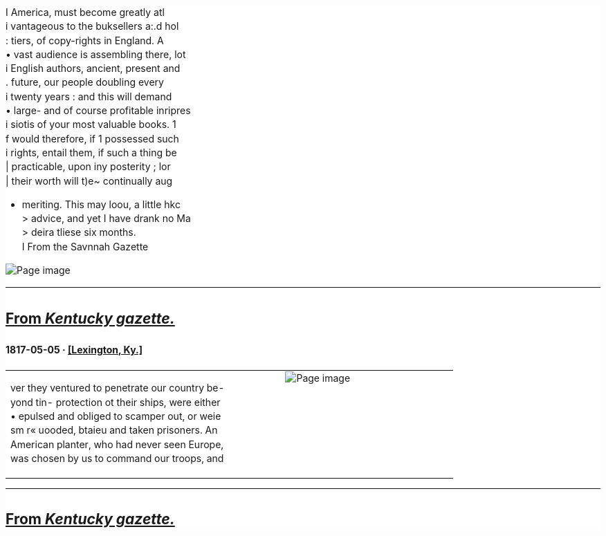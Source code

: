 I America, must become greatly atl­  
i vantageous to the buksellers a:.d hol­  
: tiers, of copy-rights in England. A  
• vast audience is assembling there, lot  
i English authors, ancient, present and  
. future, our people doubling every  
i twenty years : and this will demand  
• large- and of course profitable inripres­  
i siotis of your most valuable books. 1  
f would therefore, if 1 possessed such  
i rights, entail them, if such a thing be  
| practicable, upon iny posterity ; lor  
| their worth will t)e~ continually aug­  
- meriting. This may loou, a little hkc  
&gt; advice, and yet I have drank no Ma­  
&gt; deira tliese six months.  
I From the Savnnah Gazette
</td><td style="width: 50%; max-height: 75%; margin: auto; display: block;">
<img alt="Page image" src="https://tile.loc.gov/image-services/iiif/service:ndnp:vi:batch_vi_greenjackets_ver02:data:sn84024014:00414216225:1817042301:0691/pct:24.84676007005254,5.700620475698035,53.74343257443082,89.74922440537746/!600,600/0/default.jpg"/>
</td>
</tr></table>

---

## [From _Kentucky gazette._](https://archive.org/details/xt7zw37kqr4z/page/n1/mode/1up?view=theater)

#### 1817-05-05 &middot; [[Lexington, Ky.]](http://dbpedia.org/resource/Lexington%2C_Kentucky)

<table style="width: 100%;"><tr><td style="width: 50%">

  
ver they ventured to penetrate our country be-  
yond tin- protection ot their ships, were either  
• epulsed and obliged to scamper out, or weie  
sm r« uooded, btaieu and taken prisoners. An  
American planter, who had never seen Europe,  
was chosen by us to command our troops, and
</td><td style="width: 50%; max-height: 75%; margin: auto; display: block;">
<img alt="Page image" src="https://iiif.archive.org/image/iiif/2/xt7zw37kqr4z%2Fxt7zw37kqr4z_jp2.zip%2Fxt7zw37kqr4z_jp2%2Fxt7zw37kqr4z_0001.jp2/pct:42.08312716476991,3.6615536862939138,16.229589312221673,3.3316839848259936/600,/0/default.jpg"/>
</td>
</tr></table>

---

## [From _Kentucky gazette._](https://archive.org/details/xt7zw37kqr4z/page/n1/mode/1up?view=theater)
